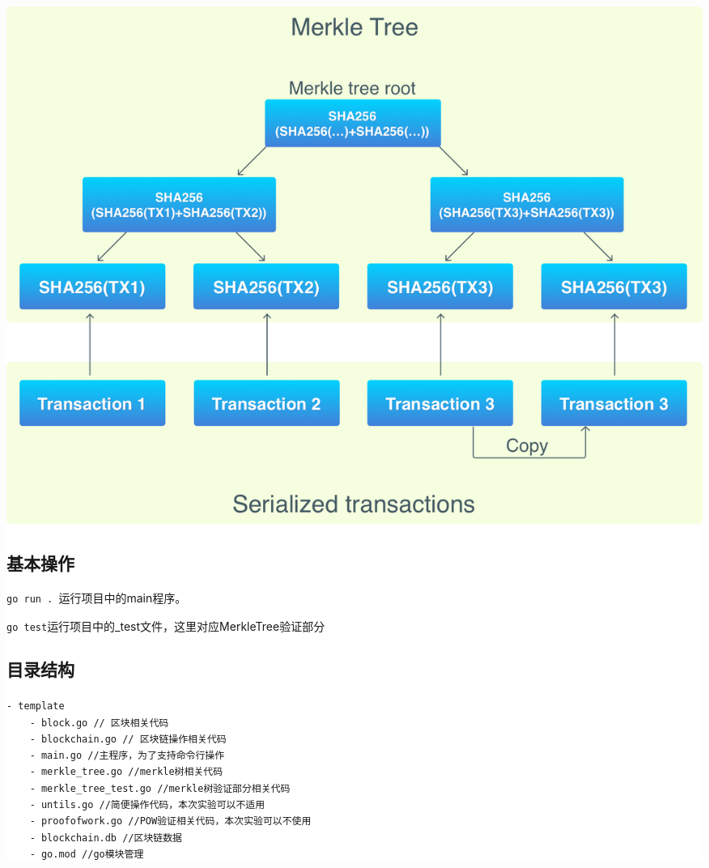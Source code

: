 ![merkle-tree-diagram (1)](./fig/merkle-tree-diagram.png)

## 基本操作

`go run . `运行项目中的main程序。

`go test`运行项目中的_test文件，这里对应MerkleTree验证部分

## 目录结构

```
- template
	- block.go // 区块相关代码
	- blockchain.go // 区块链操作相关代码
	- main.go //主程序，为了支持命令行操作
	- merkle_tree.go //merkle树相关代码
	- merkle_tree_test.go //merkle树验证部分相关代码
	- untils.go //简便操作代码，本次实验可以不适用
	- proofofwork.go //POW验证相关代码，本次实验可以不使用
	- blockchain.db //区块链数据
	- go.mod //go模块管理
```
